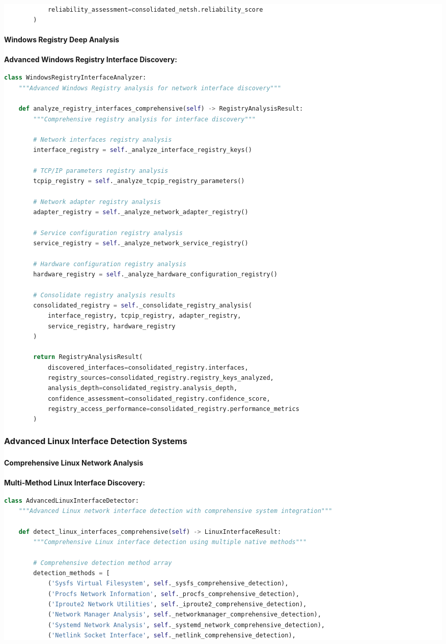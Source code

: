 ```python
            reliability_assessment=consolidated_netsh.reliability_score
        )
```

#### Windows Registry Deep Analysis

**Advanced Windows Registry Interface Discovery:**
```python
class WindowsRegistryInterfaceAnalyzer:
    """Advanced Windows Registry analysis for network interface discovery"""
    
    def analyze_registry_interfaces_comprehensive(self) -> RegistryAnalysisResult:
        """Comprehensive registry analysis for interface discovery"""
        
        # Network interfaces registry analysis
        interface_registry = self._analyze_interface_registry_keys()
        
        # TCP/IP parameters registry analysis
        tcpip_registry = self._analyze_tcpip_registry_parameters()
        
        # Network adapter registry analysis
        adapter_registry = self._analyze_network_adapter_registry()
        
        # Service configuration registry analysis
        service_registry = self._analyze_network_service_registry()
        
        # Hardware configuration registry analysis
        hardware_registry = self._analyze_hardware_configuration_registry()
        
        # Consolidate registry analysis results
        consolidated_registry = self._consolidate_registry_analysis(
            interface_registry, tcpip_registry, adapter_registry,
            service_registry, hardware_registry
        )
        
        return RegistryAnalysisResult(
            discovered_interfaces=consolidated_registry.interfaces,
            registry_sources=consolidated_registry.registry_keys_analyzed,
            analysis_depth=consolidated_registry.analysis_depth,
            confidence_assessment=consolidated_registry.confidence_score,
            registry_access_performance=consolidated_registry.performance_metrics
        )
```

### Advanced Linux Interface Detection Systems

#### Comprehensive Linux Network Analysis

**Multi-Method Linux Interface Discovery:**
```python
class AdvancedLinuxInterfaceDetector:
    """Advanced Linux network interface detection with comprehensive system integration"""
    
    def detect_linux_interfaces_comprehensive(self) -> LinuxInterfaceResult:
        """Comprehensive Linux interface detection using multiple native methods"""
        
        # Comprehensive detection method array
        detection_methods = [
            ('Sysfs Virtual Filesystem', self._sysfs_comprehensive_detection),
            ('Procfs Network Information', self._procfs_comprehensive_detection),
            ('Iproute2 Network Utilities', self._iproute2_comprehensive_detection),
            ('Network Manager Analysis', self._networkmanager_comprehensive_detection),
            ('Systemd Network Analysis', self._systemd_network_comprehensive_detection),
            ('Netlink Socket Interface', self._netlink_comprehensive_detection),
```